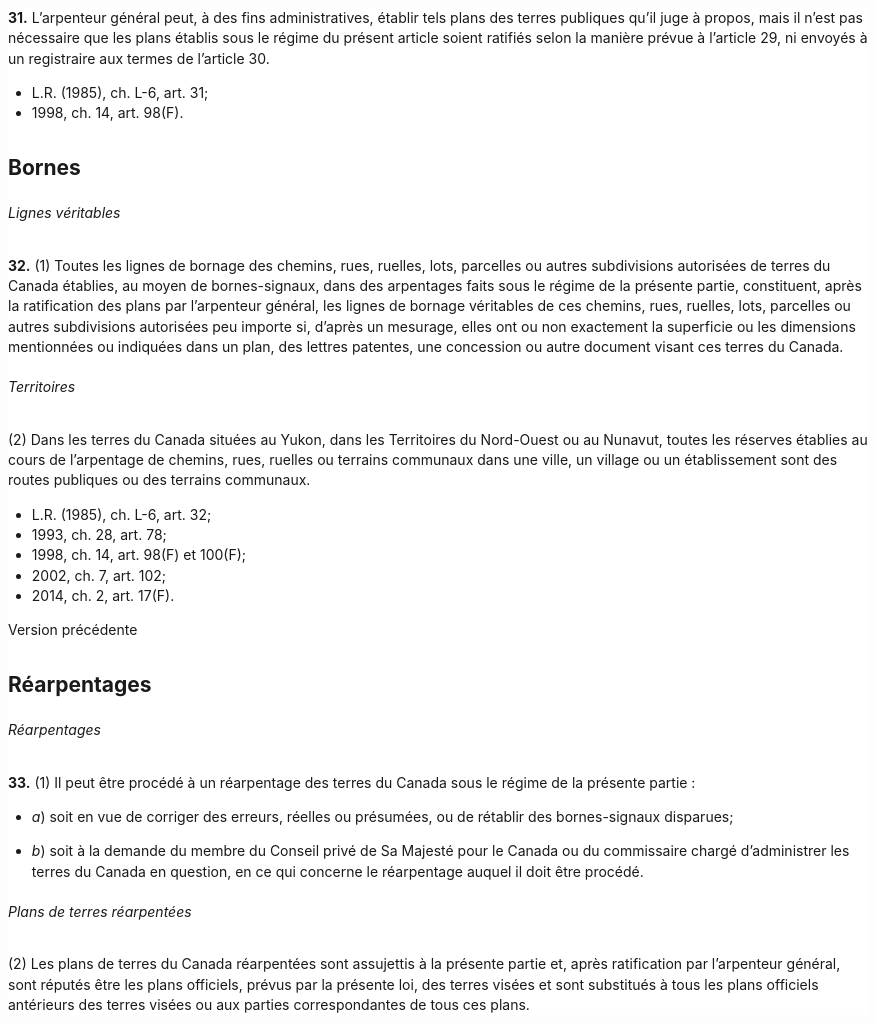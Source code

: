 **31.** L’arpenteur général peut, à des fins administratives, établir tels plans des terres publiques qu’il juge à propos, mais il n’est pas nécessaire que les plans établis sous le régime du présent article soient ratifiés selon la manière prévue à l’article 29, ni envoyés à un registraire aux termes de l’article 30.

  * L.R. (1985), ch. L-6, art. 31;
  * 1998, ch. 14, art. 98(F).

## Bornes

###### Lignes véritables

**32.** (1) Toutes les lignes de bornage des chemins, rues, ruelles, lots, parcelles ou autres subdivisions autorisées de terres du Canada établies, au moyen de bornes-signaux, dans des arpentages faits sous le régime de la présente partie, constituent, après la ratification des plans par l’arpenteur général, les lignes de bornage véritables de ces chemins, rues, ruelles, lots, parcelles ou autres subdivisions autorisées peu importe si, d’après un mesurage, elles ont ou non exactement la superficie ou les dimensions mentionnées ou indiquées dans un plan, des lettres patentes, une concession ou autre document visant ces terres du Canada.

###### Territoires

(2) Dans les terres du Canada situées au Yukon, dans les Territoires du Nord-Ouest ou au Nunavut, toutes les réserves établies au cours de l’arpentage de chemins, rues, ruelles ou terrains communaux dans une ville, un village ou un établissement sont des routes publiques ou des terrains communaux.

  * L.R. (1985), ch. L-6, art. 32;
  * 1993, ch. 28, art. 78;
  * 1998, ch. 14, art. 98(F) et 100(F);
  * 2002, ch. 7, art. 102;
  * 2014, ch. 2, art. 17(F).

Version précédente

## Réarpentages

###### Réarpentages

**33.** (1) Il peut être procédé à un réarpentage des terres du Canada sous le régime de la présente partie :

  * _a_) soit en vue de corriger des erreurs, réelles ou présumées, ou de rétablir des bornes-signaux disparues;

  * _b_) soit à la demande du membre du Conseil privé de Sa Majesté pour le Canada ou du commissaire chargé d’administrer les terres du Canada en question, en ce qui concerne le réarpentage auquel il doit être procédé.

###### Plans de terres réarpentées

(2) Les plans de terres du Canada réarpentées sont assujettis à la présente partie et, après ratification par l’arpenteur général, sont réputés être les plans officiels, prévus par la présente loi, des terres visées et sont substitués à tous les plans officiels antérieurs des terres visées ou aux parties correspondantes de tous ces plans.
